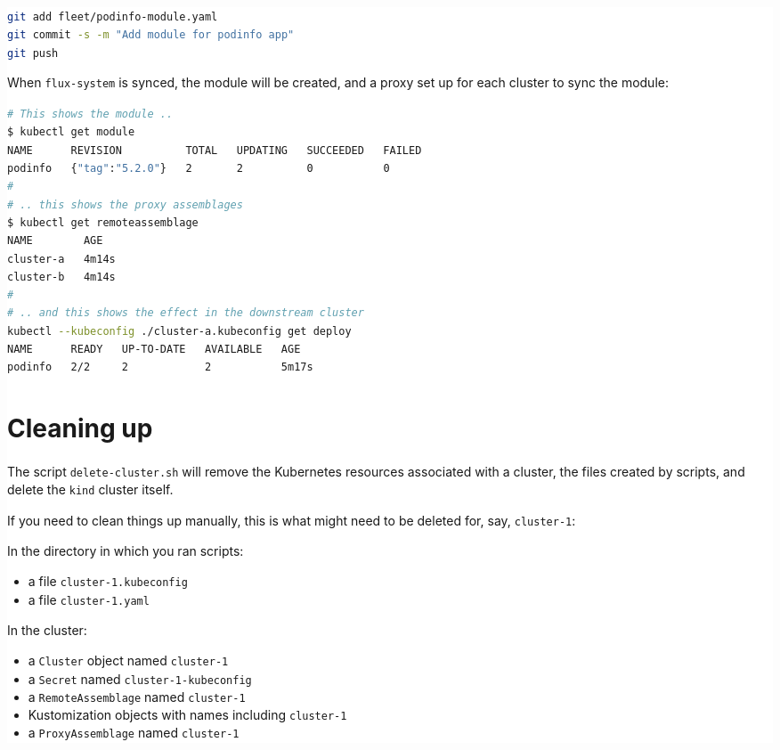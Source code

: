 ```bash
git add fleet/podinfo-module.yaml
git commit -s -m "Add module for podinfo app"
git push
```

When `flux-system` is synced, the module will be created, and a proxy set up for each cluster to
sync the module:

```bash
# This shows the module ..
$ kubectl get module
NAME      REVISION          TOTAL   UPDATING   SUCCEEDED   FAILED
podinfo   {"tag":"5.2.0"}   2       2          0           0
#
# .. this shows the proxy assemblages
$ kubectl get remoteassemblage
NAME        AGE
cluster-a   4m14s
cluster-b   4m14s
#
# .. and this shows the effect in the downstream cluster
kubectl --kubeconfig ./cluster-a.kubeconfig get deploy
NAME      READY   UP-TO-DATE   AVAILABLE   AGE
podinfo   2/2     2            2           5m17s
```

# Cleaning up

The script `delete-cluster.sh` will remove the Kubernetes resources associated with a cluster, the
files created by scripts, and delete the `kind` cluster itself.

If you need to clean things up manually, this is what might need to be deleted for, say,
`cluster-1`:

In the directory in which you ran scripts:
 - a file `cluster-1.kubeconfig`
 - a file `cluster-1.yaml`

In the cluster:
 - a `Cluster` object named `cluster-1`
 - a `Secret` named `cluster-1-kubeconfig`
 - a `RemoteAssemblage` named `cluster-1`
 - Kustomization objects with names including `cluster-1`
 - a `ProxyAssemblage` named `cluster-1`
